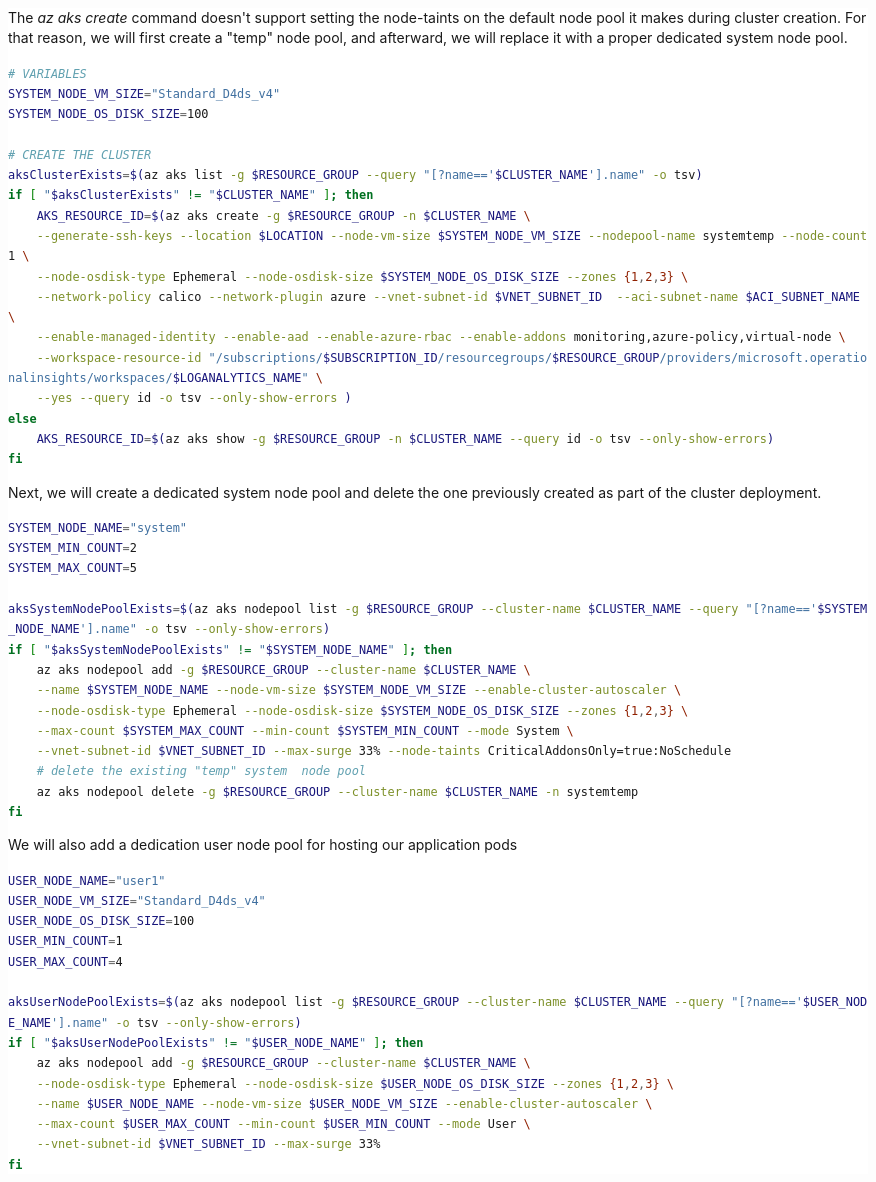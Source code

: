 The *az aks create* command doesn't support setting the node-taints on the default node pool it makes during cluster creation. For that reason, we will first create a "temp" node pool, and afterward, we will replace it with a proper dedicated system node pool.

```bash
# VARIABLES
SYSTEM_NODE_VM_SIZE="Standard_D4ds_v4"
SYSTEM_NODE_OS_DISK_SIZE=100

# CREATE THE CLUSTER
aksClusterExists=$(az aks list -g $RESOURCE_GROUP --query "[?name=='$CLUSTER_NAME'].name" -o tsv)
if [ "$aksClusterExists" != "$CLUSTER_NAME" ]; then
    AKS_RESOURCE_ID=$(az aks create -g $RESOURCE_GROUP -n $CLUSTER_NAME \
    --generate-ssh-keys --location $LOCATION --node-vm-size $SYSTEM_NODE_VM_SIZE --nodepool-name systemtemp --node-count 1 \
    --node-osdisk-type Ephemeral --node-osdisk-size $SYSTEM_NODE_OS_DISK_SIZE --zones {1,2,3} \
    --network-policy calico --network-plugin azure --vnet-subnet-id $VNET_SUBNET_ID  --aci-subnet-name $ACI_SUBNET_NAME \
    --enable-managed-identity --enable-aad --enable-azure-rbac --enable-addons monitoring,azure-policy,virtual-node \
    --workspace-resource-id "/subscriptions/$SUBSCRIPTION_ID/resourcegroups/$RESOURCE_GROUP/providers/microsoft.operationalinsights/workspaces/$LOGANALYTICS_NAME" \
    --yes --query id -o tsv --only-show-errors )  
else
    AKS_RESOURCE_ID=$(az aks show -g $RESOURCE_GROUP -n $CLUSTER_NAME --query id -o tsv --only-show-errors)
fi
```
Next, we will create a dedicated system node pool and delete the one previously created as part of the cluster deployment.
```bash
SYSTEM_NODE_NAME="system"
SYSTEM_MIN_COUNT=2
SYSTEM_MAX_COUNT=5

aksSystemNodePoolExists=$(az aks nodepool list -g $RESOURCE_GROUP --cluster-name $CLUSTER_NAME --query "[?name=='$SYSTEM_NODE_NAME'].name" -o tsv --only-show-errors)
if [ "$aksSystemNodePoolExists" != "$SYSTEM_NODE_NAME" ]; then
    az aks nodepool add -g $RESOURCE_GROUP --cluster-name $CLUSTER_NAME \
    --name $SYSTEM_NODE_NAME --node-vm-size $SYSTEM_NODE_VM_SIZE --enable-cluster-autoscaler \
    --node-osdisk-type Ephemeral --node-osdisk-size $SYSTEM_NODE_OS_DISK_SIZE --zones {1,2,3} \
    --max-count $SYSTEM_MAX_COUNT --min-count $SYSTEM_MIN_COUNT --mode System \
    --vnet-subnet-id $VNET_SUBNET_ID --max-surge 33% --node-taints CriticalAddonsOnly=true:NoSchedule 
    # delete the existing "temp" system  node pool
    az aks nodepool delete -g $RESOURCE_GROUP --cluster-name $CLUSTER_NAME -n systemtemp
fi
```
We will also add a dedication user node pool for hosting our application pods
```bash
USER_NODE_NAME="user1"
USER_NODE_VM_SIZE="Standard_D4ds_v4"
USER_NODE_OS_DISK_SIZE=100
USER_MIN_COUNT=1
USER_MAX_COUNT=4

aksUserNodePoolExists=$(az aks nodepool list -g $RESOURCE_GROUP --cluster-name $CLUSTER_NAME --query "[?name=='$USER_NODE_NAME'].name" -o tsv --only-show-errors)
if [ "$aksUserNodePoolExists" != "$USER_NODE_NAME" ]; then
    az aks nodepool add -g $RESOURCE_GROUP --cluster-name $CLUSTER_NAME \
    --node-osdisk-type Ephemeral --node-osdisk-size $USER_NODE_OS_DISK_SIZE --zones {1,2,3} \
    --name $USER_NODE_NAME --node-vm-size $USER_NODE_VM_SIZE --enable-cluster-autoscaler \
    --max-count $USER_MAX_COUNT --min-count $USER_MIN_COUNT --mode User \
    --vnet-subnet-id $VNET_SUBNET_ID --max-surge 33%
fi
```
